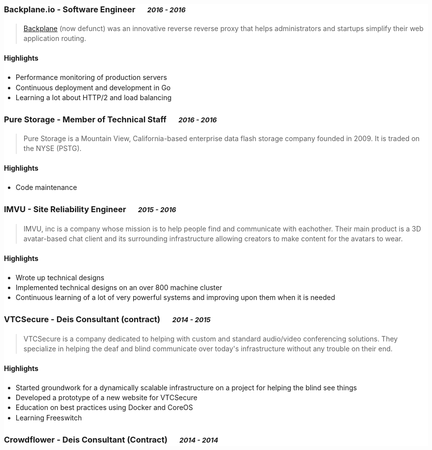 ### Backplane.io - Software Engineer &emsp; <small>*2016 - 2016*</small>

> [Backplane](https://backplane.io) (now defunct) was an innovative reverse reverse proxy that
> helps administrators and startups simplify their web application routing.

#### Highlights

- Performance monitoring of production servers
- Continuous deployment and development in Go
- Learning a lot about HTTP/2 and load balancing

### Pure Storage - Member of Technical Staff &emsp; <small>*2016 - 2016*</small>

> Pure Storage is a Mountain View, California-based enterprise data flash storage
> company founded in 2009. It is traded on the NYSE (PSTG).

#### Highlights

- Code maintenance

### IMVU - Site Reliability Engineer &emsp; <small>*2015 - 2016*</small>

> IMVU, inc is a company whose mission is to help people find and communicate
> with eachother. Their main product is a 3D avatar-based chat client and its
> surrounding infrastructure allowing creators to make content for the avatars
> to wear.

#### Highlights

- Wrote up technical designs
- Implemented technical designs on an over 800 machine cluster
- Continuous learning of a lot of very powerful systems and improving upon them
  when it is needed 

### VTCSecure - Deis Consultant (contract) &emsp; <small>*2014 - 2015*</small>

> VTCSecure is a company dedicated to helping with custom and standard
> audio/video conferencing solutions. They specialize in helping the deaf and
> blind communicate over today's infrastructure without any trouble on their end.

#### Highlights

- Started groundwork for a dynamically scalable infrastructure on a project for
  helping the blind see things 
- Developed a prototype of a new website for VTCSecure
- Education on best practices using Docker and CoreOS
- Learning Freeswitch

### Crowdflower - Deis Consultant (Contract) &emsp; <small>*2014 - 2014*</small>
